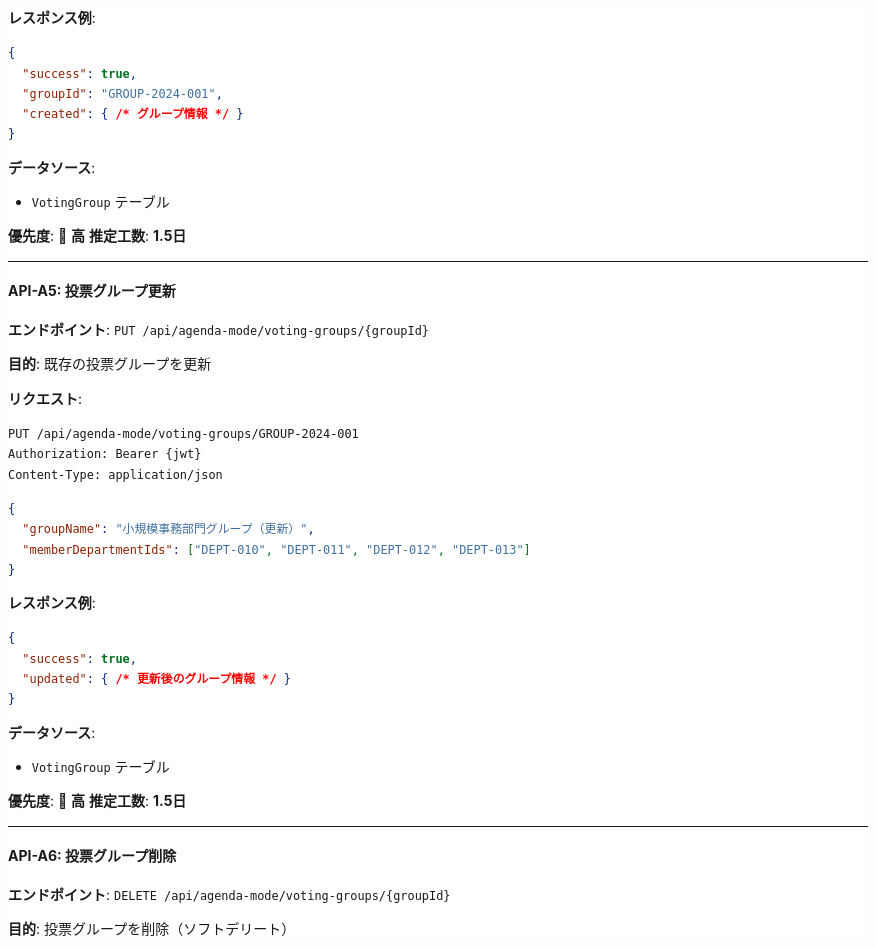 **レスポンス例**:
```json
{
  "success": true,
  "groupId": "GROUP-2024-001",
  "created": { /* グループ情報 */ }
}
```

**データソース**:
- `VotingGroup` テーブル

**優先度**: 🔴 **高**
**推定工数**: **1.5日**

---

#### API-A5: 投票グループ更新

**エンドポイント**: `PUT /api/agenda-mode/voting-groups/{groupId}`

**目的**: 既存の投票グループを更新

**リクエスト**:
```http
PUT /api/agenda-mode/voting-groups/GROUP-2024-001
Authorization: Bearer {jwt}
Content-Type: application/json
```

```json
{
  "groupName": "小規模事務部門グループ（更新）",
  "memberDepartmentIds": ["DEPT-010", "DEPT-011", "DEPT-012", "DEPT-013"]
}
```

**レスポンス例**:
```json
{
  "success": true,
  "updated": { /* 更新後のグループ情報 */ }
}
```

**データソース**:
- `VotingGroup` テーブル

**優先度**: 🔴 **高**
**推定工数**: **1.5日**

---

#### API-A6: 投票グループ削除

**エンドポイント**: `DELETE /api/agenda-mode/voting-groups/{groupId}`

**目的**: 投票グループを削除（ソフトデリート）
